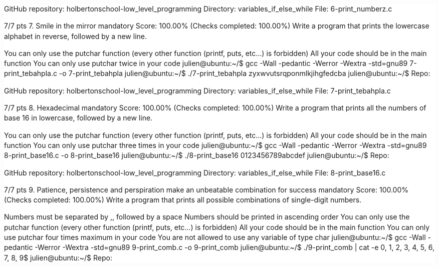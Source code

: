 GitHub repository: holbertonschool-low_level_programming
Directory: variables_if_else_while
File: 6-print_numberz.c

7/7 pts
7. Smile in the mirror
mandatory
Score: 100.00% (Checks completed: 100.00%)
Write a program that prints the lowercase alphabet in reverse, followed by a new line.

You can only use the putchar function (every other function (printf, puts, etc…) is forbidden)
All your code should be in the main function
You can only use putchar twice in your code
julien@ubuntu:~/$ gcc -Wall -pedantic -Werror -Wextra -std=gnu89 7-print_tebahpla.c -o 7-print_tebahpla
julien@ubuntu:~/$ ./7-print_tebahpla
zyxwvutsrqponmlkjihgfedcba
julien@ubuntu:~/$
Repo:

GitHub repository: holbertonschool-low_level_programming
Directory: variables_if_else_while
File: 7-print_tebahpla.c

7/7 pts
8. Hexadecimal
mandatory
Score: 100.00% (Checks completed: 100.00%)
Write a program that prints all the numbers of base 16 in lowercase, followed by a new line.

You can only use the putchar function (every other function (printf, puts, etc…) is forbidden)
All your code should be in the main function
You can only use putchar three times in your code
julien@ubuntu:~/$ gcc -Wall -pedantic -Werror -Wextra -std=gnu89 8-print_base16.c -o 8-print_base16
julien@ubuntu:~/$ ./8-print_base16
0123456789abcdef
julien@ubuntu:~/$
Repo:

GitHub repository: holbertonschool-low_level_programming
Directory: variables_if_else_while
File: 8-print_base16.c

7/7 pts
9. Patience, persistence and perspiration make an unbeatable combination for success
mandatory
Score: 100.00% (Checks completed: 100.00%)
Write a program that prints all possible combinations of single-digit numbers.

Numbers must be separated by ,, followed by a space
Numbers should be printed in ascending order
You can only use the putchar function (every other function (printf, puts, etc…) is forbidden)
All your code should be in the main function
You can only use putchar four times maximum in your code
You are not allowed to use any variable of type char
julien@ubuntu:~/$ gcc -Wall -pedantic -Werror -Wextra -std=gnu89 9-print_comb.c -o 9-print_comb
julien@ubuntu:~/$ ./9-print_comb | cat -e
0, 1, 2, 3, 4, 5, 6, 7, 8, 9$
julien@ubuntu:~/$
Repo:
